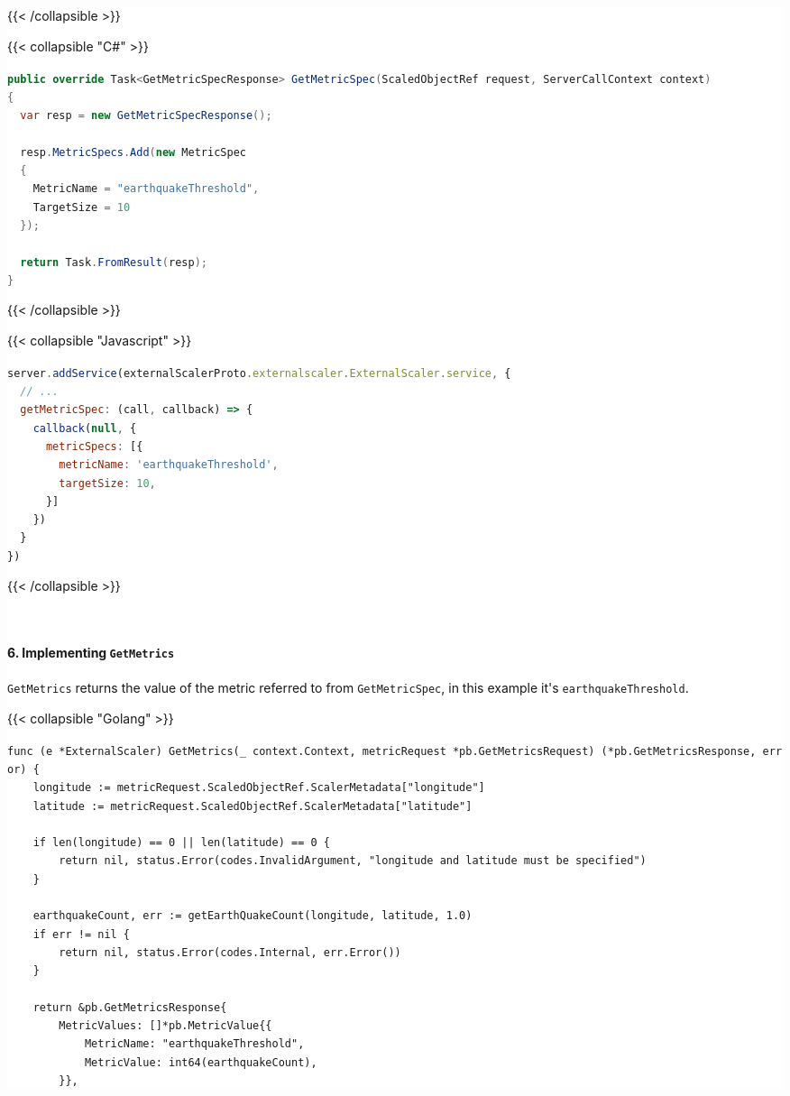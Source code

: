 {{< /collapsible >}}

{{< collapsible "C#" >}}

```csharp
public override Task<GetMetricSpecResponse> GetMetricSpec(ScaledObjectRef request, ServerCallContext context)
{
  var resp = new GetMetricSpecResponse();

  resp.MetricSpecs.Add(new MetricSpec
  {
    MetricName = "earthquakeThreshold",
    TargetSize = 10
  });

  return Task.FromResult(resp);
}
```

{{< /collapsible >}}

{{< collapsible "Javascript" >}}

```js
server.addService(externalScalerProto.externalscaler.ExternalScaler.service, {
  // ...
  getMetricSpec: (call, callback) => {
    callback(null, {
      metricSpecs: [{
        metricName: 'earthquakeThreshold',
        targetSize: 10,
      }]
    })
  }
})
```

{{< /collapsible >}}

<br />

#### 6. Implementing `GetMetrics`

`GetMetrics` returns the value of the metric referred to from `GetMetricSpec`, in this example it's `earthquakeThreshold`.

{{< collapsible "Golang" >}}

```golang
func (e *ExternalScaler) GetMetrics(_ context.Context, metricRequest *pb.GetMetricsRequest) (*pb.GetMetricsResponse, error) {
	longitude := metricRequest.ScaledObjectRef.ScalerMetadata["longitude"]
	latitude := metricRequest.ScaledObjectRef.ScalerMetadata["latitude"]

	if len(longitude) == 0 || len(latitude) == 0 {
		return nil, status.Error(codes.InvalidArgument, "longitude and latitude must be specified")
	}

	earthquakeCount, err := getEarthQuakeCount(longitude, latitude, 1.0)
	if err != nil {
		return nil, status.Error(codes.Internal, err.Error())
	}

	return &pb.GetMetricsResponse{
		MetricValues: []*pb.MetricValue{{
			MetricName: "earthquakeThreshold",
			MetricValue: int64(earthquakeCount),
		}},
```